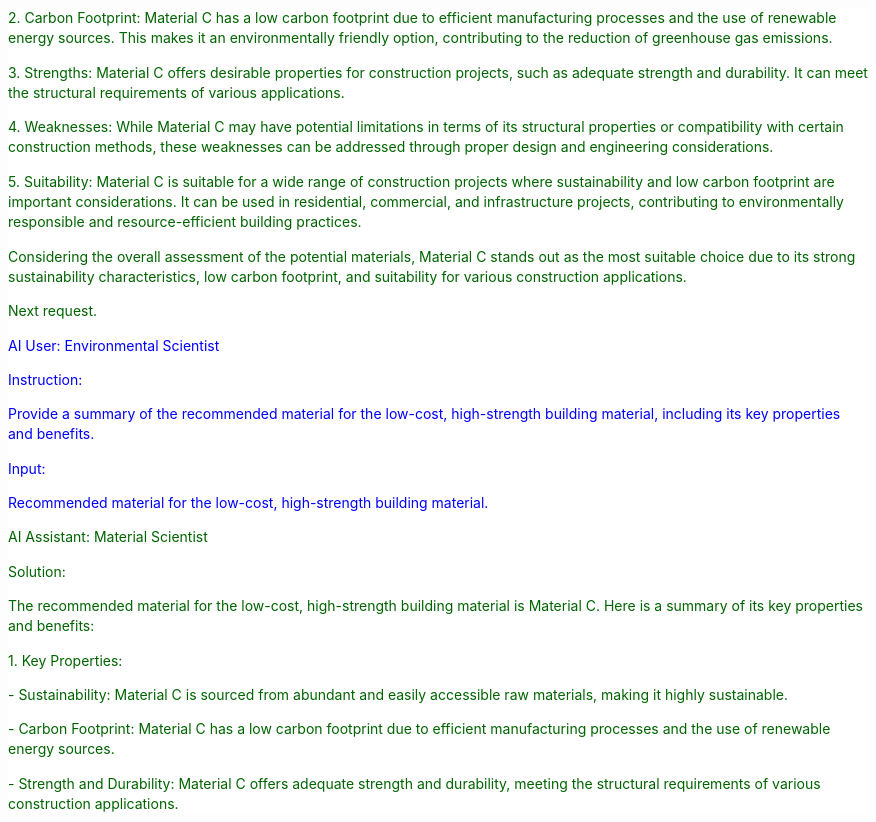 
<span style='color: darkgreen;'>2. Carbon Footprint: Material C has a low carbon footprint due to efficient manufacturing processes and the use of renewable energy sources. This makes it an environmentally friendly option, contributing to the reduction of greenhouse gas emissions.</span>


<span style='color: darkgreen;'>3. Strengths: Material C offers desirable properties for construction projects, such as adequate strength and durability. It can meet the structural requirements of various applications.</span>


<span style='color: darkgreen;'>4. Weaknesses: While Material C may have potential limitations in terms of its structural properties or compatibility with certain construction methods, these weaknesses can be addressed through proper design and engineering considerations.</span>


<span style='color: darkgreen;'>5. Suitability: Material C is suitable for a wide range of construction projects where sustainability and low carbon footprint are important considerations. It can be used in residential, commercial, and infrastructure projects, contributing to environmentally responsible and resource-efficient building practices.</span>


<span style='color: darkgreen;'>Considering the overall assessment of the potential materials, Material C stands out as the most suitable choice due to its strong sustainability characteristics, low carbon footprint, and suitability for various construction applications.</span>


<span style='color: darkgreen;'>Next request.</span>


<span style='color: blue;'>AI User: Environmental Scientist</span>


<span style='color: blue;'>Instruction:</span>

<span style='color: blue;'>Provide a summary of the recommended material for the low-cost, high-strength building material, including its key properties and benefits.</span>

<span style='color: blue;'>Input:</span>

<span style='color: blue;'>Recommended material for the low-cost, high-strength building material.</span>


<span style='color: darkgreen;'>AI Assistant: Material Scientist</span>


<span style='color: darkgreen;'>Solution:</span>

<span style='color: darkgreen;'>The recommended material for the low-cost, high-strength building material is Material C. Here is a summary of its key properties and benefits:</span>


<span style='color: darkgreen;'>1. Key Properties:</span>

<span style='color: darkgreen;'>   - Sustainability: Material C is sourced from abundant and easily accessible raw materials, making it highly sustainable.</span>

<span style='color: darkgreen;'>   - Carbon Footprint: Material C has a low carbon footprint due to efficient manufacturing processes and the use of renewable energy sources.</span>

<span style='color: darkgreen;'>   - Strength and Durability: Material C offers adequate strength and durability, meeting the structural requirements of various construction applications.</span>
